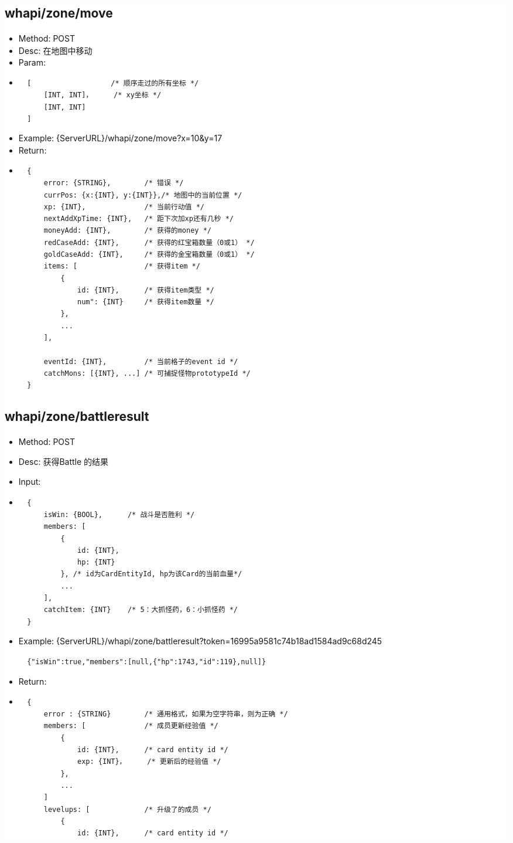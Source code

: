 ## whapi/zone/move
- Method: POST
- Desc: 在地图中移动
- Param:
-		[					/* 顺序走过的所有坐标 */
			[INT, INT]，		/* xy坐标 */
			[INT, INT]			
		]
- Example: {ServerURL}/whapi/zone/move?x=10&y=17
- Return: 
- 		{
			error: {STRING},		/* 错误 */
			currPos: {x:{INT}, y:{INT}},/* 地图中的当前位置 */
			xp: {INT},				/* 当前行动值 */
			nextAddXpTime: {INT},	/* 距下次加xp还有几秒 */
			moneyAdd: {INT},		/* 获得的money */
			redCaseAdd: {INT},		/* 获得的红宝箱数量（0或1） */
			goldCaseAdd: {INT},		/* 获得的金宝箱数量（0或1） */
			items: [				/* 获得item */
				{
					id: {INT},		/* 获得item类型 */
					num": {INT}		/* 获得item数量 */
				},
				...
			],
			
			eventId: {INT}, 		/* 当前格子的event id */
			catchMons: [{INT}, ...]	/* 可捕捉怪物prototypeId */
		}

## whapi/zone/battleresult
- Method: POST
- Desc: 获得Battle 的结果
- Input: 
- 		{
			isWin: {BOOL}, 		/* 战斗是否胜利 */
			members: [
				{
					id: {INT},
					hp: {INT}
				}, /* id为CardEntityId, hp为该Card的当前血量*/ 
				...
			],
			catchItem: {INT}	/* 5：大抓怪药，6：小抓怪药 */
		}
- Example: 
		{ServerURL}/whapi/zone/battleresult?token=16995a9581c74b18ad1584ad9c68d245
		
		{"isWin":true,"members":[null,{"hp":1743,"id":119},null]}
		
- Return: 
- 		{
			error : {STRING}  		/* 通用格式，如果为空字符串，则为正确 */
			members: [				/* 成员更新经验值 */
				{
					id: {INT},		/* card entity id */
					exp: {INT}，		/* 更新后的经验值 */
				},
				...
			]
			levelups: [				/* 升级了的成员 */
				{
					id: {INT}, 		/* card entity id */